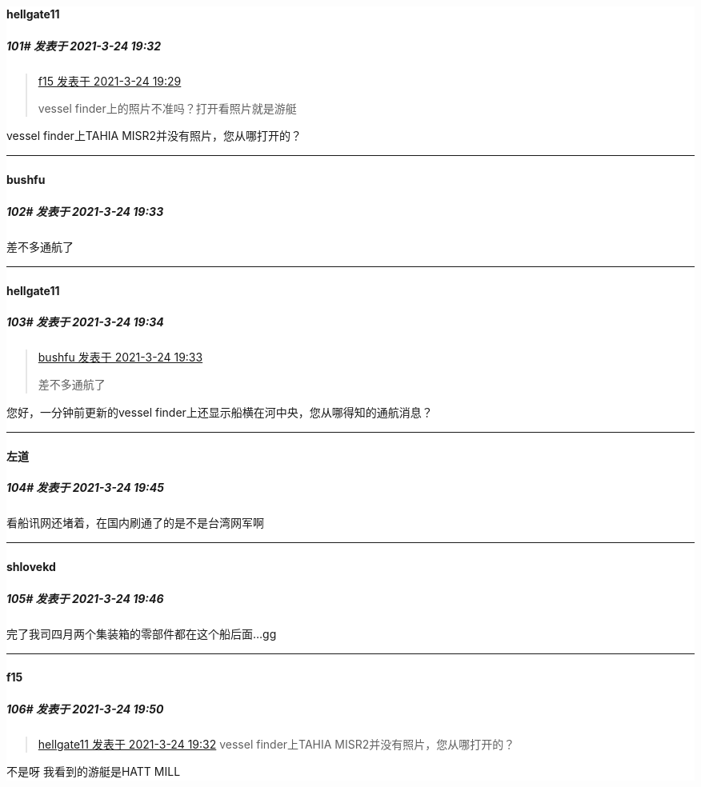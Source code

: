 ####  hellgate11  
##### 101#       发表于 2021-3-24 19:32


<blockquote><a href="httphttps://bbs.saraba1st.com/2b/forum.php?mod=redirect&amp;goto=findpost&amp;pid=50722722&amp;ptid=1994695" target="_blank">f15 发表于 2021-3-24 19:29</a>

vessel finder上的照片不准吗？打开看照片就是游艇</blockquote>
vessel finder上TAHIA MISR2并没有照片，您从哪打开的？


-----

####  bushfu  
##### 102#       发表于 2021-3-24 19:33


差不多通航了


-----

####  hellgate11  
##### 103#       发表于 2021-3-24 19:34


<blockquote><a href="httphttps://bbs.saraba1st.com/2b/forum.php?mod=redirect&amp;goto=findpost&amp;pid=50722771&amp;ptid=1994695" target="_blank">bushfu 发表于 2021-3-24 19:33</a>

差不多通航了</blockquote>
您好，一分钟前更新的vessel finder上还显示船横在河中央，您从哪得知的通航消息？


-----

####  左道  
##### 104#       发表于 2021-3-24 19:45


看船讯网还堵着，在国内刷通了的是不是台湾网军啊


-----

####  shlovekd  
##### 105#       发表于 2021-3-24 19:46


完了我司四月两个集装箱的零部件都在这个船后面…gg


-----

####  f15  
##### 106#       发表于 2021-3-24 19:50


<blockquote><a href="httphttps://bbs.saraba1st.com/2b/forum.php?mod=redirect&amp;goto=findpost&amp;pid=50722756&amp;ptid=1994695" target="_blank">hellgate11 发表于 2021-3-24 19:32</a>
vessel finder上TAHIA MISR2并没有照片，您从哪打开的？</blockquote>
不是呀 我看到的游艇是HATT MILL
